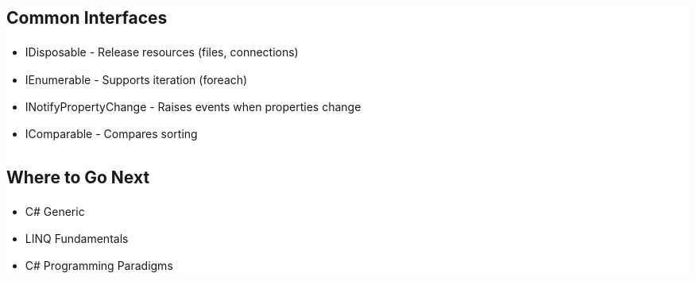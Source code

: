 ## Common Interfaces

- IDisposable - Release resources (files, connections)

- IEnumerable - Supports iteration (foreach)

- INotifyPropertyChange - Raises events when properties change

- IComparable - Compares sorting

## Where to Go Next

  - C# Generic

  - LINQ Fundamentals

  - C# Programming Paradigms